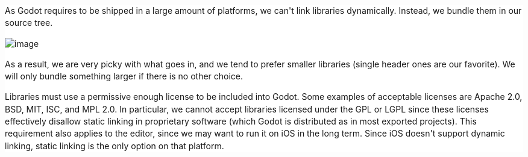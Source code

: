As Godot requires to be shipped in a large amount of platforms, we can't
link libraries dynamically. Instead, we bundle them in our source tree.

![image](img/best_practices8.png)

As a result, we are very picky with what goes in, and we tend to prefer
smaller libraries (single header ones are our favorite). We will only
bundle something larger if there is no other choice.

Libraries must use a permissive enough license to be included into
Godot. Some examples of acceptable licenses are Apache 2.0, BSD, MIT,
ISC, and MPL 2.0. In particular, we cannot accept libraries licensed
under the GPL or LGPL since these licenses effectively disallow static
linking in proprietary software (which Godot is distributed as in most
exported projects). This requirement also applies to the editor, since
we may want to run it on iOS in the long term. Since iOS doesn't support
dynamic linking, static linking is the only option on that platform.
